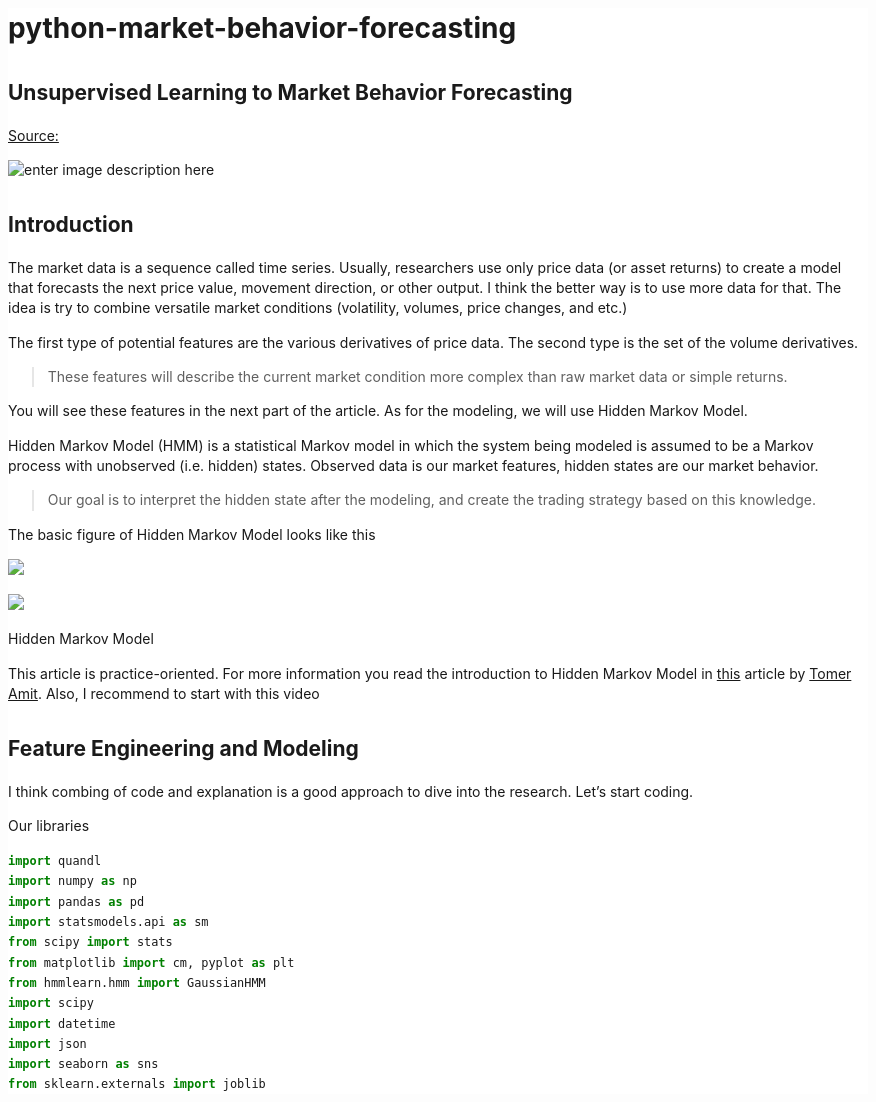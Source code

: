 # python-market-behavior-forecasting

## Unsupervised Learning to Market Behavior Forecasting

[Source:](https://towardsdatascience.com/unsupervised-learning-to-market-behavior-forecasting-ee8f78650415)

![enter image description here](https://miro.medium.com/max/4000/1*WqRCG-RXEM3y2jkG-q-9ug.jpeg)

## Introduction

The market data is a sequence called time series. Usually, researchers use only price data \(or asset returns\) to create a model that forecasts the next price value, movement direction, or other output. I think the better way is to use more data for that. The idea is try to combine versatile market conditions \(volatility, volumes, price changes, and etc.\)

The first type of potential features are the various derivatives of price data. The second type is the set of the volume derivatives.

> These features will describe the current market condition more complex than raw market data or simple returns.

You will see these features in the next part of the article. As for the modeling, we will use Hidden Markov Model.

Hidden Markov Model \(HMM\) is a statistical Markov model in which the system being modeled is assumed to be a Markov process with unobserved \(i.e. hidden\) states. Observed data is our market features, hidden states are our market behavior.

> Our goal is to interpret the hidden state after the modeling, and create the trading strategy based on this knowledge.

The basic figure of Hidden Markov Model looks like this

![](https://miro.medium.com/max/30/1*QEaCiq4SqBVaOrowmT67bw.png?q=20)

![](https://miro.medium.com/max/850/1*QEaCiq4SqBVaOrowmT67bw.png)

Hidden Markov Model

This article is practice-oriented. For more information you read the introduction to Hidden Markov Model in [this](https://towardsdatascience.com/introduction-to-hidden-markov-models-cd2c93e6b781) article by [Tomer Amit](https://medium.com/u/d520265687a?source=post_page-----ee8f78650415----------------------). Also, I recommend to start with this video

## Feature Engineering and Modeling

I think combing of code and explanation is a good approach to dive into the research. Let’s start coding.

Our libraries

```python
import quandl
import numpy as np
import pandas as pd
import statsmodels.api as sm
from scipy import stats
from matplotlib import cm, pyplot as plt
from hmmlearn.hmm import GaussianHMM
import scipy
import datetime
import json
import seaborn as sns
from sklearn.externals import joblib
```
